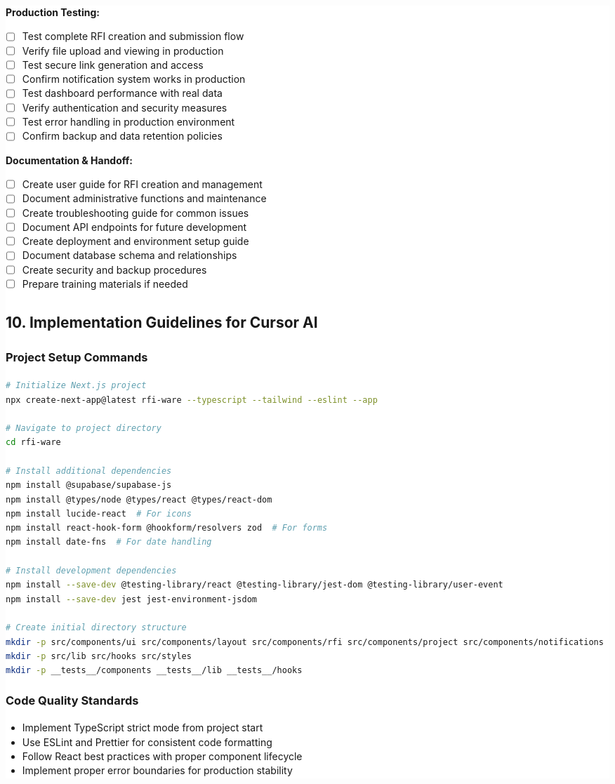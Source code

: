 **Production Testing:**
- [ ] Test complete RFI creation and submission flow
- [ ] Verify file upload and viewing in production
- [ ] Test secure link generation and access
- [ ] Confirm notification system works in production
- [ ] Test dashboard performance with real data
- [ ] Verify authentication and security measures
- [ ] Test error handling in production environment
- [ ] Confirm backup and data retention policies

**Documentation & Handoff:**
- [ ] Create user guide for RFI creation and management
- [ ] Document administrative functions and maintenance
- [ ] Create troubleshooting guide for common issues
- [ ] Document API endpoints for future development
- [ ] Create deployment and environment setup guide
- [ ] Document database schema and relationships
- [ ] Create security and backup procedures
- [ ] Prepare training materials if needed

## 10. Implementation Guidelines for Cursor AI

### Project Setup Commands
```bash
# Initialize Next.js project
npx create-next-app@latest rfi-ware --typescript --tailwind --eslint --app

# Navigate to project directory
cd rfi-ware

# Install additional dependencies
npm install @supabase/supabase-js
npm install @types/node @types/react @types/react-dom
npm install lucide-react  # For icons
npm install react-hook-form @hookform/resolvers zod  # For forms
npm install date-fns  # For date handling

# Install development dependencies
npm install --save-dev @testing-library/react @testing-library/jest-dom @testing-library/user-event
npm install --save-dev jest jest-environment-jsdom

# Create initial directory structure
mkdir -p src/components/ui src/components/layout src/components/rfi src/components/project src/components/notifications
mkdir -p src/lib src/hooks src/styles
mkdir -p __tests__/components __tests__/lib __tests__/hooks
```

### Code Quality Standards
- Implement TypeScript strict mode from project start
- Use ESLint and Prettier for consistent code formatting
- Follow React best practices with proper component lifecycle
- Implement proper error boundaries for production stability
